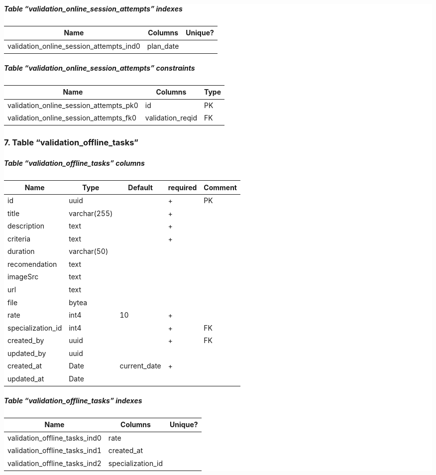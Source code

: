 ##### Table “validation_online_session_attempts” indexes

| **Name**                                | **Columns** | **Unique?** |
| --------------------------------------- | ----------- | ----------- |
| validation_online_session_attempts_ind0 | plan_date   |             |

##### Table “validation_online_session_attempts” constraints

| **Name**                               | **Columns**      | **Type** |
| -------------------------------------- | ---------------- | -------- |
| validation_online_session_attempts_pk0 | id               | PK       |
| validation_online_session_attempts_fk0 | validation_reqid | FK       |


### 7. Table “validation_offline_tasks”

##### Table “validation_offline_tasks” columns

| **Name**          | **Type**     | **Default**  | **required** | **Comment** |
| ----------------- | ------------ | ------------ | ------------ | ----------- |
| id                | uuid         |              | +            | PK          |
| title             | varchar(255) |              | +            |             |
| description       | text         |              | +            |             |
| criteria          | text         |              | +            |             |
| duration          | varchar(50)  |              |              |             |
| recomendation     | text         |              |              |             |
| imageSrc          | text         |              |              |             |
| url               | text         |              |              |             |
| file              | bytea        |              |              |             |
| rate              | int4         | 10           | +            |             |
| specialization_id | int4         |              | +            | FK          |
| created_by        | uuid         |              | +            | FK          |
| updated_by        | uuid         |              |              |             |
| created_at        | Date         | current_date | +            |             |
| updated_at        | Date         |              |              |             |

##### Table “validation_offline_tasks” indexes

| **Name**                      | **Columns**       | **Unique?** |
| ----------------------------- | -----------       | ----------- |
| validation_offline_tasks_ind0 | rate              |             |
| validation_offline_tasks_ind1 | created_at        |             |
| validation_offline_tasks_ind2 | specialization_id |             |
